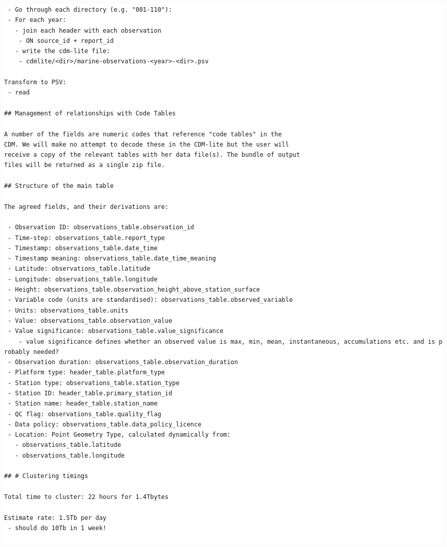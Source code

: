 ```
 - Go through each directory (e.g. "001-110"):
 - For each year:
   - join each header with each observation
    - ON source_id + report_id
   - write the cdm-lite file:
    - cdmlite/<dir>/marine-observations-<year>-<dir>.psv

Transform to PSV:
 - read 

## Management of relationships with Code Tables

A number of the fields are numeric codes that reference "code tables" in the 
CDM. We will make no attempt to decode these in the CDM-lite but the user will
receive a copy of the relevant tables with her data file(s). The bundle of output
files will be returned as a single zip file.

## Structure of the main table

The agreed fields, and their derivations are:

 - Observation ID: observations_table.observation_id
 - Time-step: observations_table.report_type
 - Timestamp: observations_table.date_time
 - Timestamp meaning: observations_table.date_time_meaning
 - Latitude: observations_table.latitude
 - Longitude: observations_table.longitude
 - Height: observations_table.observation_height_above_station_surface
 - Variable code (units are standardised): observations_table.observed_variable
 - Units: observations_table.units
 - Value: observations_table.observation_value
 - Value significance: observations_table.value_significance 
    - value significance defines whether an observed value is max, min, mean, instantaneous, accumulations etc. and is probably needed?
 - Observation duration: observations_table.observation_duration 
 - Platform type: header_table.platform_type
 - Station type: observations_table.station_type
 - Station ID: header_table.primary_station_id
 - Station name: header_table.station_name
 - QC flag: observations_table.quality_flag
 - Data policy: observations_table.data_policy_licence
 - Location: Point Geometry Type, calculated dynamically from: 
   - observations_table.latitude
   - observations_table.longitude

## # Clustering timings

Total time to cluster: 22 hours for 1.4Tbytes

Estimate rate: 1.5Tb per day
 - should do 10Tb in 1 week!

